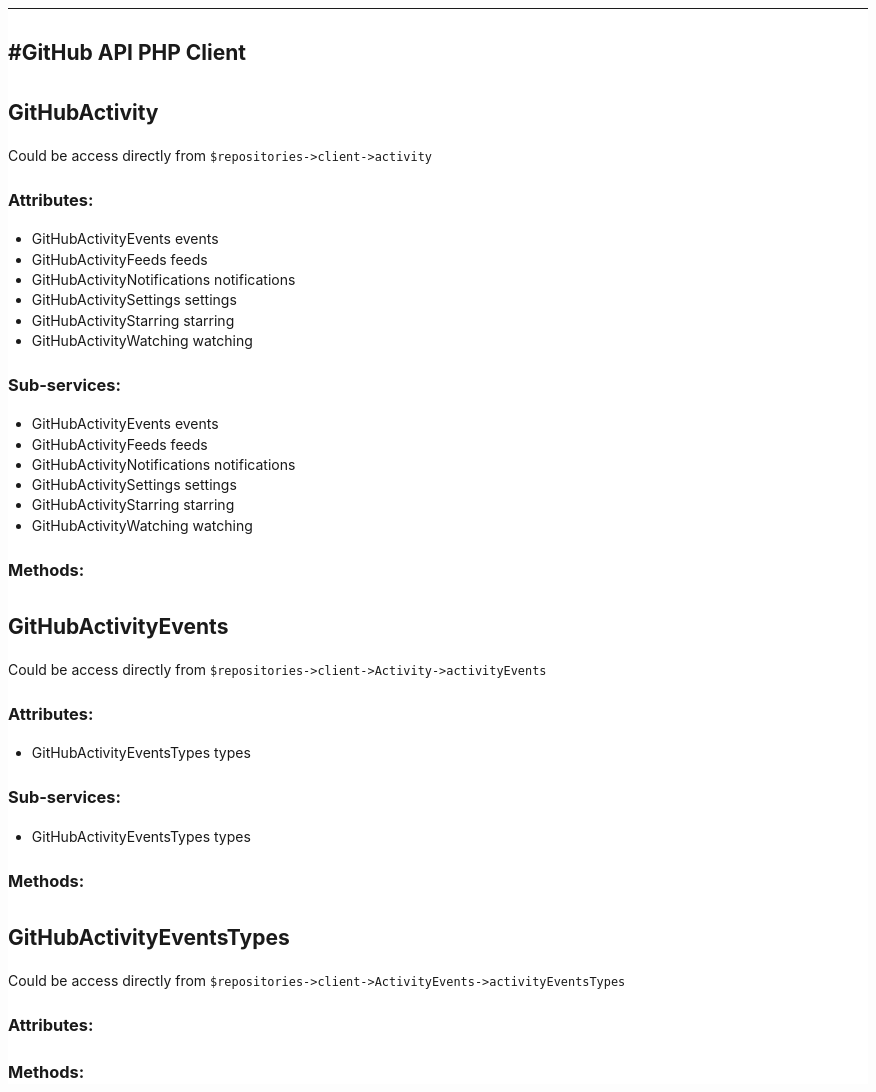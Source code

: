
---
#GitHub API PHP Client
---


## GitHubActivity
Could be access directly from ```$repositories->client->activity```

### Attributes:

 - GitHubActivityEvents events
 - GitHubActivityFeeds feeds
 - GitHubActivityNotifications notifications
 - GitHubActivitySettings settings
 - GitHubActivityStarring starring
 - GitHubActivityWatching watching

### Sub-services:

 - GitHubActivityEvents events
 - GitHubActivityFeeds feeds
 - GitHubActivityNotifications notifications
 - GitHubActivitySettings settings
 - GitHubActivityStarring starring
 - GitHubActivityWatching watching

### Methods:

## GitHubActivityEvents
Could be access directly from ```$repositories->client->Activity->activityEvents```

### Attributes:

 - GitHubActivityEventsTypes types

### Sub-services:

 - GitHubActivityEventsTypes types

### Methods:

## GitHubActivityEventsTypes
Could be access directly from ```$repositories->client->ActivityEvents->activityEventsTypes```

### Attributes:


### Methods:
